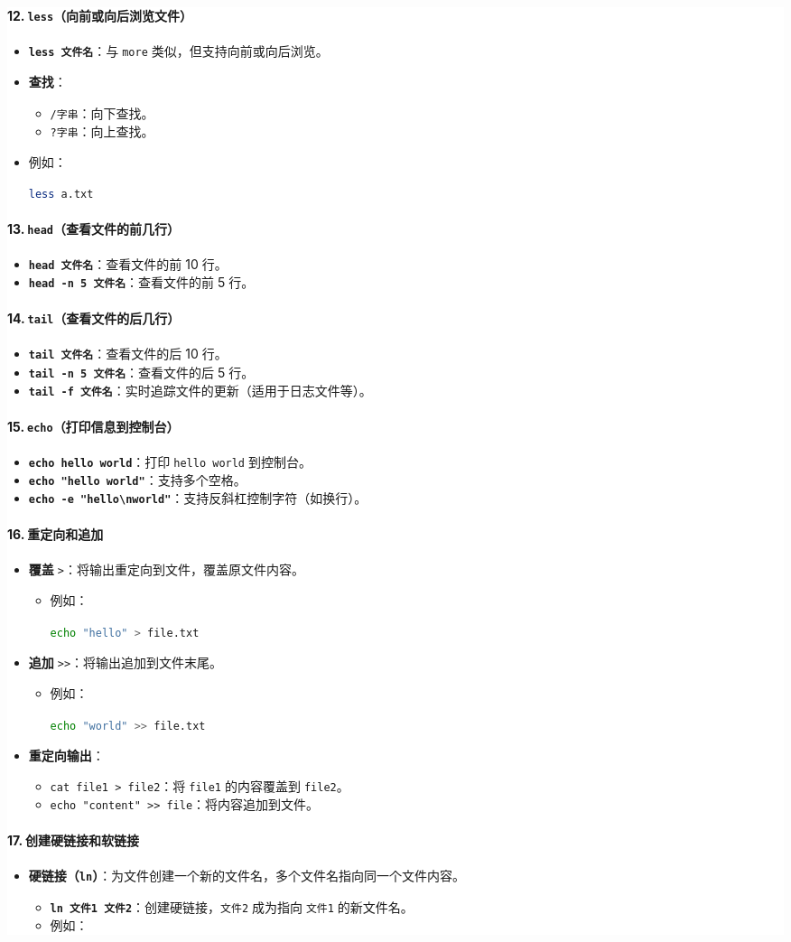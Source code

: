 #### 12. **`less`**（向前或向后浏览文件）

- **`less 文件名`**：与 `more` 类似，但支持向前或向后浏览。
- **查找**：
    - `/字串`：向下查找。
    - `?字串`：向上查找。
- 例如：
    
    ```bash
    less a.txt
    ```
    

#### 13. **`head`**（查看文件的前几行）

- **`head 文件名`**：查看文件的前 10 行。
- **`head -n 5 文件名`**：查看文件的前 5 行。

#### 14. **`tail`**（查看文件的后几行）

- **`tail 文件名`**：查看文件的后 10 行。
- **`tail -n 5 文件名`**：查看文件的后 5 行。
- **`tail -f 文件名`**：实时追踪文件的更新（适用于日志文件等）。

#### 15. **`echo`**（打印信息到控制台）

- **`echo hello world`**：打印 `hello world` 到控制台。
- **`echo "hello world"`**：支持多个空格。
- **`echo -e "hello\nworld"`**：支持反斜杠控制字符（如换行）。

#### 16. **重定向和追加**

- **覆盖** `>`：将输出重定向到文件，覆盖原文件内容。
    
    - 例如：
        
        ```bash
        echo "hello" > file.txt
        ```
        
- **追加** `>>`：将输出追加到文件末尾。
    
    - 例如：
        
        ```bash
        echo "world" >> file.txt
        ```
        
- **重定向输出**：
    
    - `cat file1 > file2`：将 `file1` 的内容覆盖到 `file2`。
    - `echo "content" >> file`：将内容追加到文件。

#### 17. **创建硬链接和软链接**

- **硬链接（`ln`）**：为文件创建一个新的文件名，多个文件名指向同一个文件内容。
    
    - **`ln 文件1 文件2`**：创建硬链接，`文件2` 成为指向 `文件1` 的新文件名。
    - 例如：
        